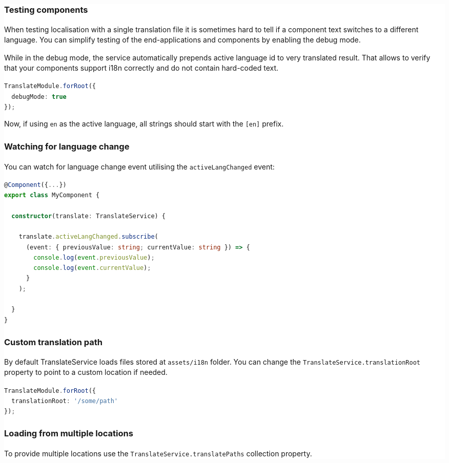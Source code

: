 ### Testing components

When testing localisation with a single translation file it is sometimes hard to tell
if a component text switches to a different language.
You can simplify testing of the end-applications and components by enabling the debug mode.

While in the debug mode, the service automatically prepends active language id to very translated result.
That allows to verify that your components support i18n correctly and do not contain hard-coded text.

```ts
TranslateModule.forRoot({
  debugMode: true
});
```

Now, if using `en` as the active language, all strings should start with the `[en]` prefix.

### Watching for language change

You can watch for language change event utilising the `activeLangChanged` event:

```ts
@Component({...})
export class MyComponent {

  constructor(translate: TranslateService) {

    translate.activeLangChanged.subscribe(
      (event: { previousValue: string; currentValue: string }) => {
        console.log(event.previousValue);
        console.log(event.currentValue);
      }
    );

  }
}
```

### Custom translation path

By default TranslateService loads files stored at `assets/i18n` folder.
You can change the `TranslateService.translationRoot` property to point to a custom location if needed.

```ts
TranslateModule.forRoot({
  translationRoot: '/some/path'
});
```

### Loading from multiple locations

To provide multiple locations use the `TranslateService.translatePaths` collection property.
